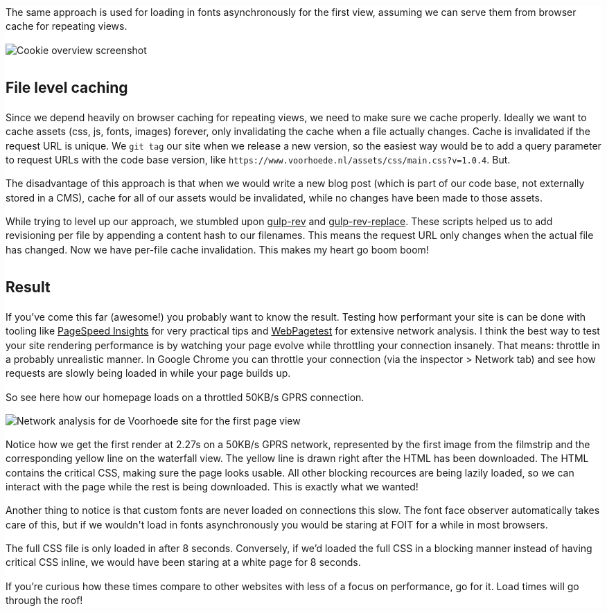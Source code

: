 The same approach is used for loading in fonts asynchronously for the first view, assuming we can serve them from browser cache for repeating views.

![Cookie overview screenshot](https://www.voorhoede.nl/assets/images/voorhoede-cookies-l.jpg "See here our cookies used to differentiate between first and repeated views.")

## File level caching

Since we depend heavily on browser caching for repeating views, we need to make sure we cache properly. Ideally we want to cache assets (css, js, fonts, images) forever, only invalidating the cache when a file actually changes. Cache is invalidated if the request URL is unique. We `git tag` our site when we release a new version, so the easiest way would be to add a query parameter to request URLs with the code base version, like `https://www.voorhoede.nl/assets/css/main.css?v=1.0.4`. But.

The disadvantage of this approach is that when we would write a new blog post (which is part of our code base, not externally stored in a CMS), cache for all of our assets would be invalidated, while no changes have been made to those assets.

While trying to level up our approach, we stumbled upon [gulp-rev](https://github.com/sindresorhus/gulp-rev) and [gulp-rev-replace](https://github.com/jamesknelson/gulp-rev-replace). These scripts helped us to add revisioning per file by appending a content hash to our filenames. This means the request URL only changes when the actual file has changed. Now we have per-file cache invalidation. This makes my heart go boom boom!

## Result

If you’ve come this far (awesome!) you probably want to know the result. Testing how performant your site is can be done with tooling like [PageSpeed Insights](https://developers.google.com/speed/pagespeed/insights/) for very practical tips and [WebPagetest](http://www.webpagetest.org/) for extensive network analysis. I think the best way to test your site rendering performance is by watching your page evolve while throttling your connection insanely. That means: throttle in a probably unrealistic manner. In Google Chrome you can throttle your connection (via the inspector > Network tab) and see how requests are slowly being loaded in while your page builds up.

So see here how our homepage loads on a throttled 50KB/s GPRS connection.

![Network analysis for de Voorhoede site for the first page view](https://www.voorhoede.nl/assets/images/voorhoede-network-analysis-l.jpg "An overview of how the page evolves for the first visit")

Notice how we get the first render at 2.27s on a 50KB/s GPRS network, represented by the first image from the filmstrip and the corresponding yellow line on the waterfall view. The yellow line is drawn right after the HTML has been downloaded. The HTML contains the critical CSS, making sure the page looks usable. All other blocking recources are being lazily loaded, so we can interact with the page while the rest is being downloaded. This is exactly what we wanted!

Another thing to notice is that custom fonts are never loaded on connections this slow. The font face observer automatically takes care of this, but if we wouldn't load in fonts asynchronously you would be staring at FOIT for a while in most browsers.

The full CSS file is only loaded in after 8 seconds. Conversely, if we’d loaded the full CSS in a blocking manner instead of having critical CSS inline, we would have been staring at a white page for 8 seconds.

If you’re curious how these times compare to other websites with less of a focus on performance, go for it. Load times will go through the roof!
